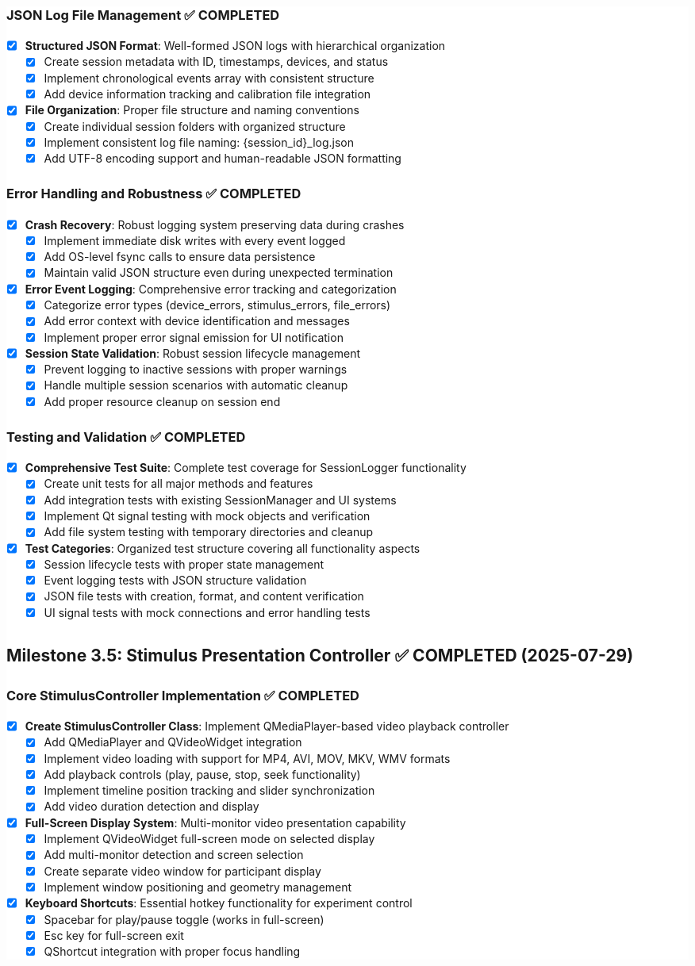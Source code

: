 ### JSON Log File Management ✅ COMPLETED
- [x] **Structured JSON Format**: Well-formed JSON logs with hierarchical organization
  - [x] Create session metadata with ID, timestamps, devices, and status
  - [x] Implement chronological events array with consistent structure
  - [x] Add device information tracking and calibration file integration
- [x] **File Organization**: Proper file structure and naming conventions
  - [x] Create individual session folders with organized structure
  - [x] Implement consistent log file naming: {session_id}_log.json
  - [x] Add UTF-8 encoding support and human-readable JSON formatting

### Error Handling and Robustness ✅ COMPLETED
- [x] **Crash Recovery**: Robust logging system preserving data during crashes
  - [x] Implement immediate disk writes with every event logged
  - [x] Add OS-level fsync calls to ensure data persistence
  - [x] Maintain valid JSON structure even during unexpected termination
- [x] **Error Event Logging**: Comprehensive error tracking and categorization
  - [x] Categorize error types (device_errors, stimulus_errors, file_errors)
  - [x] Add error context with device identification and messages
  - [x] Implement proper error signal emission for UI notification
- [x] **Session State Validation**: Robust session lifecycle management
  - [x] Prevent logging to inactive sessions with proper warnings
  - [x] Handle multiple session scenarios with automatic cleanup
  - [x] Add proper resource cleanup on session end

### Testing and Validation ✅ COMPLETED
- [x] **Comprehensive Test Suite**: Complete test coverage for SessionLogger functionality
  - [x] Create unit tests for all major methods and features
  - [x] Add integration tests with existing SessionManager and UI systems
  - [x] Implement Qt signal testing with mock objects and verification
  - [x] Add file system testing with temporary directories and cleanup
- [x] **Test Categories**: Organized test structure covering all functionality aspects
  - [x] Session lifecycle tests with proper state management
  - [x] Event logging tests with JSON structure validation
  - [x] JSON file tests with creation, format, and content verification
  - [x] UI signal tests with mock connections and error handling tests

## Milestone 3.5: Stimulus Presentation Controller ✅ COMPLETED (2025-07-29)

### Core StimulusController Implementation ✅ COMPLETED
- [x] **Create StimulusController Class**: Implement QMediaPlayer-based video playback controller
  - [x] Add QMediaPlayer and QVideoWidget integration
  - [x] Implement video loading with support for MP4, AVI, MOV, MKV, WMV formats
  - [x] Add playback controls (play, pause, stop, seek functionality)
  - [x] Implement timeline position tracking and slider synchronization
  - [x] Add video duration detection and display
- [x] **Full-Screen Display System**: Multi-monitor video presentation capability
  - [x] Implement QVideoWidget full-screen mode on selected display
  - [x] Add multi-monitor detection and screen selection
  - [x] Create separate video window for participant display
  - [x] Implement window positioning and geometry management
- [x] **Keyboard Shortcuts**: Essential hotkey functionality for experiment control
  - [x] Spacebar for play/pause toggle (works in full-screen)
  - [x] Esc key for full-screen exit
  - [x] QShortcut integration with proper focus handling
